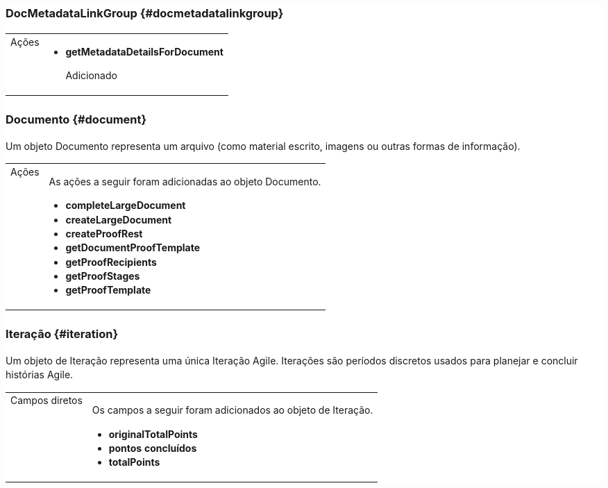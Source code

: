 ### DocMetadataLinkGroup {#docmetadatalinkgroup}

<table style="table-layout:auto"> 
 <col data-mc-conditions=""> 
 <col data-mc-conditions=""> 
 <tbody> 
  <tr> 
   <td>Ações</td> 
   <td> 
    <ul> 
     <li style="font-weight: bold;"> <p>getMetadataDetailsForDocument</p> <p style="font-weight: normal;">Adicionado</p> </li> 
    </ul> </td> 
  </tr> 
 </tbody> 
</table>

### Documento {#document}

Um objeto Documento representa um arquivo (como material escrito, imagens ou outras formas de informação).

<table style="table-layout:auto"> 
 <col data-mc-conditions=""> 
 <col data-mc-conditions=""> 
 <tbody> 
  <tr> 
   <td>Ações</td> 
   <td> <p>As ações a seguir foram adicionadas ao objeto Documento.</p> 
    <ul> 
     <li style="font-weight: bold;">completeLargeDocument</li> 
     <li style="font-weight: bold;">createLargeDocument</li> 
     <li style="font-weight: bold;">createProofRest</li> 
     <li style="font-weight: bold;">getDocumentProofTemplate</li> 
     <li style="font-weight: bold;">getProofRecipients</li> 
     <li style="font-weight: bold;">getProofStages</li> 
     <li style="font-weight: bold;">getProofTemplate</li> 
    </ul> </td> 
  </tr> 
 </tbody> 
</table>

### Iteração {#iteration}

Um objeto de Iteração representa uma única Iteração Agile. Iterações são períodos discretos usados para planejar e concluir histórias Agile.

<table style="table-layout:auto"> 
 <col data-mc-conditions=""> 
 <col data-mc-conditions=""> 
 <tbody> 
  <tr> 
   <td>Campos diretos</td> 
   <td> <p>Os campos a seguir foram adicionados ao objeto de Iteração.</p> 
    <ul> 
     <li style="font-weight: bold;">originalTotalPoints</li> 
     <li style="font-weight: bold;">pontos concluídos</li> 
     <li style="font-weight: bold;">totalPoints  </li> 
    </ul> </td> 
  </tr> 
 </tbody> 
</table>
